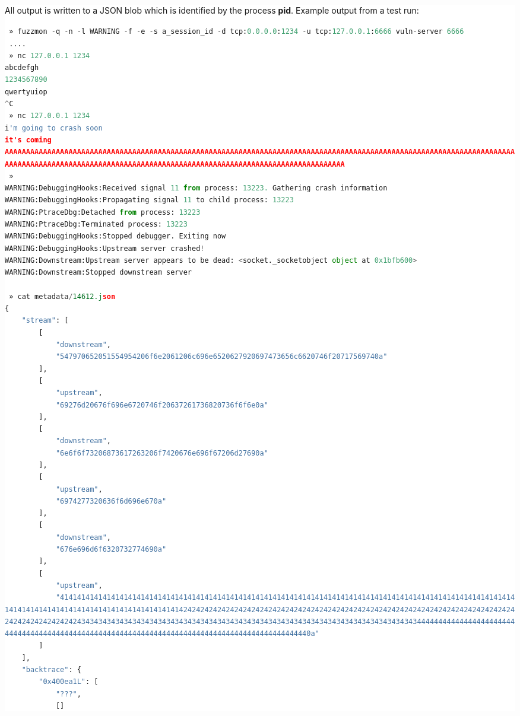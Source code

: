 
All output is written to a JSON blob which is identified by the process **pid**. Example output from a test run:
```python
 » fuzzmon -q -n -l WARNING -f -e -s a_session_id -d tcp:0.0.0.0:1234 -u tcp:127.0.0.1:6666 vuln-server 6666
 ....
 » nc 127.0.0.1 1234                               
abcdefgh
1234567890
qwertyuiop
^C
 » nc 127.0.0.1 1234
i'm going to crash soon
it's coming
AAAAAAAAAAAAAAAAAAAAAAAAAAAAAAAAAAAAAAAAAAAAAAAAAAAAAAAAAAAAAAAAAAAAAAAAAAAAAAAAAAAAAAAAAAAAAAAAAAAAAAAAAAAAAAAAAAAAAAAAAAAAAAAAAAAAAAAAAAAAAAAAAAAAAAAAAAAAAAAAAAAAAAAAAAAAAAAAAAAAAAAAAAAAAAAAAAAAAAAA
 »
WARNING:DebuggingHooks:Received signal 11 from process: 13223. Gathering crash information
WARNING:DebuggingHooks:Propagating signal 11 to child process: 13223
WARNING:PtraceDbg:Detached from process: 13223
WARNING:PtraceDbg:Terminated process: 13223
WARNING:DebuggingHooks:Stopped debugger. Exiting now
WARNING:DebuggingHooks:Upstream server crashed!
WARNING:Downstream:Upstream server appears to be dead: <socket._socketobject object at 0x1bfb600>
WARNING:Downstream:Stopped downstream server

 » cat metadata/14612.json 
{
    "stream": [
        [
            "downstream", 
            "547970652051554954206f6e2061206c696e6520627920697473656c6620746f20717569740a"
        ], 
        [
            "upstream", 
            "69276d20676f696e6720746f20637261736820736f6f6e0a"
        ], 
        [
            "downstream", 
            "6e6f6f73206873617263206f7420676e696f67206d27690a"
        ], 
        [
            "upstream", 
            "6974277320636f6d696e670a"
        ], 
        [
            "downstream", 
            "676e696d6f6320732774690a"
        ], 
        [
            "upstream", 
            "41414141414141414141414141414141414141414141414141414141414141414141414141414141414141414141414141414141414141414141414141414141414141414141414141414242424242424242424242424242424242424242424242424242424242424242424242424242424242424242424242424343434343434343434343434343434343434343434343434343434343434343434343434343434344444444444444444444444444444444444444444444444444444444444444444444444444444444444444444444440a"
        ]
    ], 
    "backtrace": {
        "0x400ea1L": [
            "???", 
            []
```